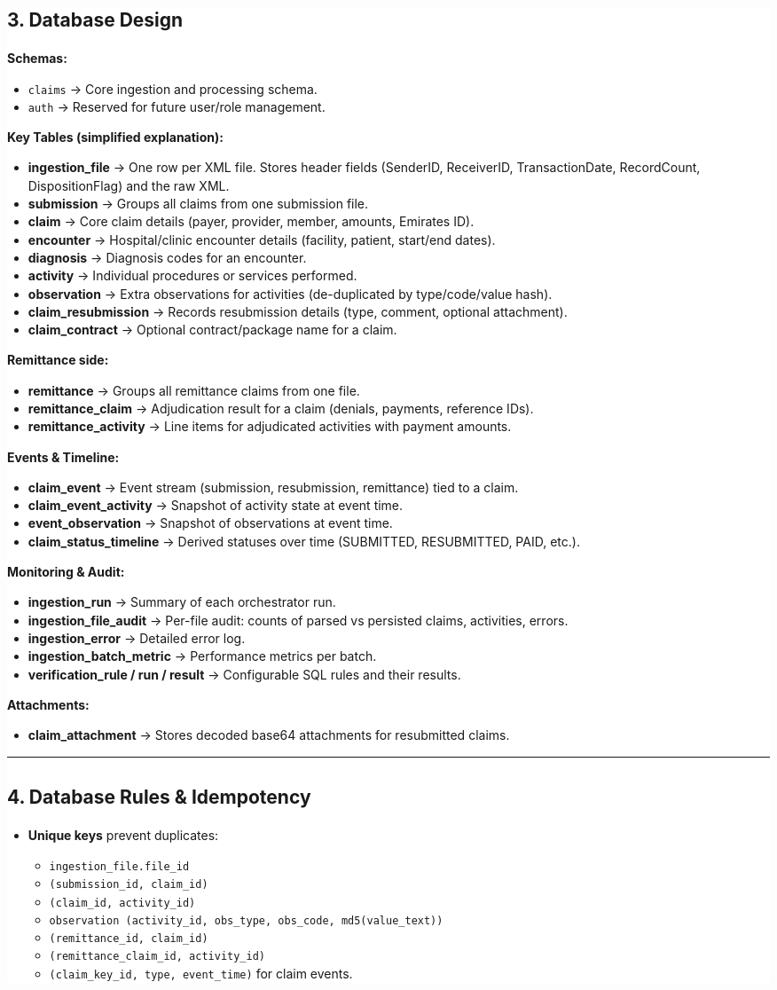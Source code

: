 
## 3. Database Design

**Schemas:**

* `claims` → Core ingestion and processing schema.
* `auth` → Reserved for future user/role management.

**Key Tables (simplified explanation):**

* **ingestion\_file** → One row per XML file. Stores header fields (SenderID, ReceiverID, TransactionDate, RecordCount, DispositionFlag) and the raw XML.
* **submission** → Groups all claims from one submission file.
* **claim** → Core claim details (payer, provider, member, amounts, Emirates ID).
* **encounter** → Hospital/clinic encounter details (facility, patient, start/end dates).
* **diagnosis** → Diagnosis codes for an encounter.
* **activity** → Individual procedures or services performed.
* **observation** → Extra observations for activities (de-duplicated by type/code/value hash).
* **claim\_resubmission** → Records resubmission details (type, comment, optional attachment).
* **claim\_contract** → Optional contract/package name for a claim.

**Remittance side:**

* **remittance** → Groups all remittance claims from one file.
* **remittance\_claim** → Adjudication result for a claim (denials, payments, reference IDs).
* **remittance\_activity** → Line items for adjudicated activities with payment amounts.

**Events & Timeline:**

* **claim\_event** → Event stream (submission, resubmission, remittance) tied to a claim.
* **claim\_event\_activity** → Snapshot of activity state at event time.
* **event\_observation** → Snapshot of observations at event time.
* **claim\_status\_timeline** → Derived statuses over time (SUBMITTED, RESUBMITTED, PAID, etc.).

**Monitoring & Audit:**

* **ingestion\_run** → Summary of each orchestrator run.
* **ingestion\_file\_audit** → Per-file audit: counts of parsed vs persisted claims, activities, errors.
* **ingestion\_error** → Detailed error log.
* **ingestion\_batch\_metric** → Performance metrics per batch.
* **verification\_rule / run / result** → Configurable SQL rules and their results.

**Attachments:**

* **claim\_attachment** → Stores decoded base64 attachments for resubmitted claims.

---

## 4. Database Rules & Idempotency

* **Unique keys** prevent duplicates:

    * `ingestion_file.file_id`
    * `(submission_id, claim_id)`
    * `(claim_id, activity_id)`
    * `observation (activity_id, obs_type, obs_code, md5(value_text))`
    * `(remittance_id, claim_id)`
    * `(remittance_claim_id, activity_id)`
    * `(claim_key_id, type, event_time)` for claim events.
